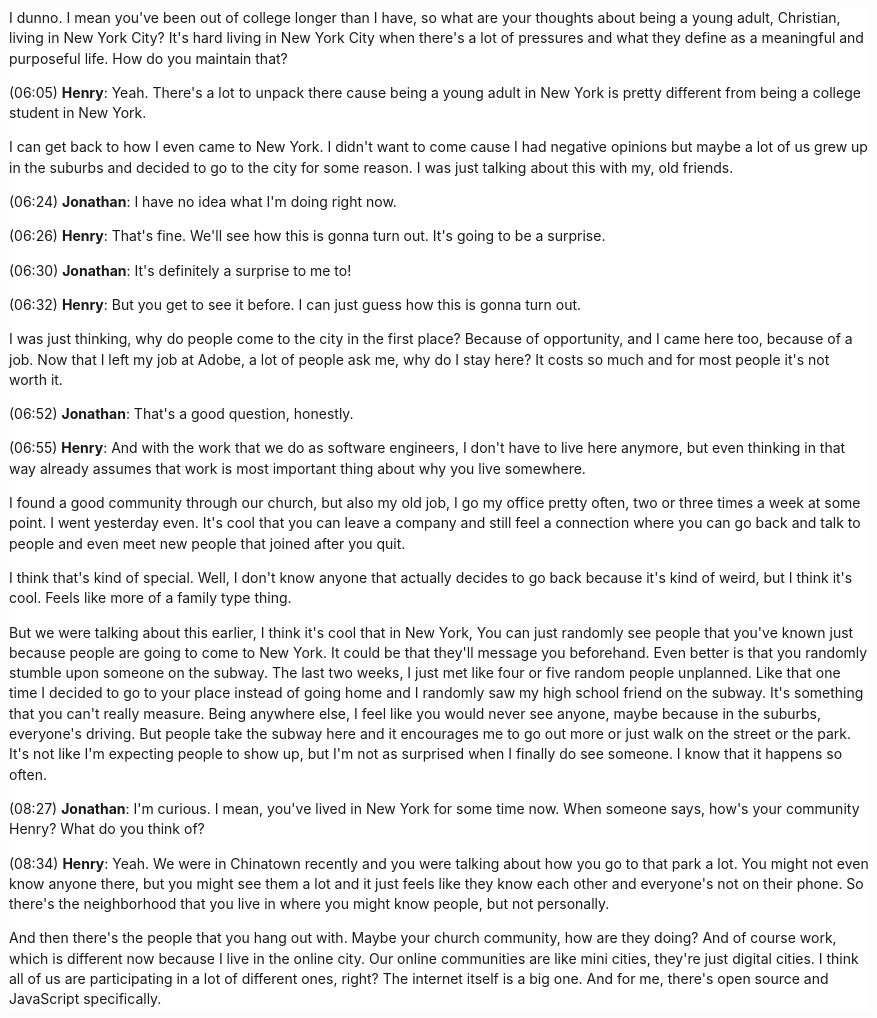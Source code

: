 I dunno. I mean you've been out of college longer than I have, so what are your thoughts about being a young adult, Christian, living in New York City? It's hard living in New York City when there's a lot of pressures and what they define as a meaningful and purposeful life. How do you maintain that?

(06:05) **Henry**: Yeah. There's a lot to unpack there cause being a young adult in New York is pretty different from being a college student in New York. 

I can get back to how I even came to New York. I didn't want to come cause I had negative opinions but maybe a lot of us grew up in the suburbs and decided to go to the city for some reason. I was just talking about this with my, old friends.

(06:24) **Jonathan**: I have no idea what I'm doing right now.

(06:26) **Henry**: That's fine. We'll see how this is gonna turn out. It's going to be a surprise. 

(06:30) **Jonathan**: It's definitely a surprise to me to!

(06:32) **Henry**: But you get to see it before. I can just guess how this is gonna turn out.

I was just thinking, why do people come to the city in the first place? Because of opportunity, and I came here too, because of a job. Now that I left my job at Adobe, a lot of people ask me, why do I stay here? It costs so much and for most people it's not worth it. 

(06:52) **Jonathan**: That's a good question, honestly. 

(06:55) **Henry**: And with the work that we do as software engineers, I don't have to live here anymore, but even thinking in that way already assumes that work is most important thing about why you live somewhere.

I found a good community through our church, but also my old job, I go my office pretty often, two or three times a week at some point. I went yesterday even. It's cool that you can leave a company and still feel a connection where you can go back and talk to people and even meet new people that joined after you quit.

I think that's kind of special. Well, I don't know anyone that actually decides to go back because it's kind of weird, but I think it's cool. Feels like more of a family type thing.

But we were talking about this earlier, I think it's cool that in New York, You can just randomly see people that you've known just because  people are going to come to New York. It could be that they'll message you beforehand. Even better is that you randomly stumble upon someone on the subway. The last two weeks, I just met like four or five random people unplanned. Like that one time I decided to go to your place instead of going home and I randomly saw my high school friend on the subway. It's something that you can't really measure. Being anywhere else, I feel like you would never see anyone, maybe because in the suburbs, everyone's driving. But people take the subway here and it encourages me to go out more or just walk on the street or the park. It's not like I'm expecting people to show up, but I'm not as surprised when I finally do see someone. I know that it happens so often.

(08:27) **Jonathan**: I'm curious. I mean, you've lived in New York for some time now. When someone says, how's your community Henry? What do you think of? 

(08:34) **Henry**: Yeah. We were in Chinatown recently and you were talking about how you go to that park a lot. You might not even know anyone there, but you  might see them a lot and it just feels like they know each other and everyone's not on their phone. So there's the neighborhood that you live in where you might know people, but not personally.

And then there's the people that you hang out with. Maybe your church community, how are they doing? And of course work, which is different now because I live in the online city. Our online communities are like mini cities, they're just digital cities. I think all of us are participating in a lot of different ones, right? The internet itself is a big one. And for me, there's open source and JavaScript specifically. 
